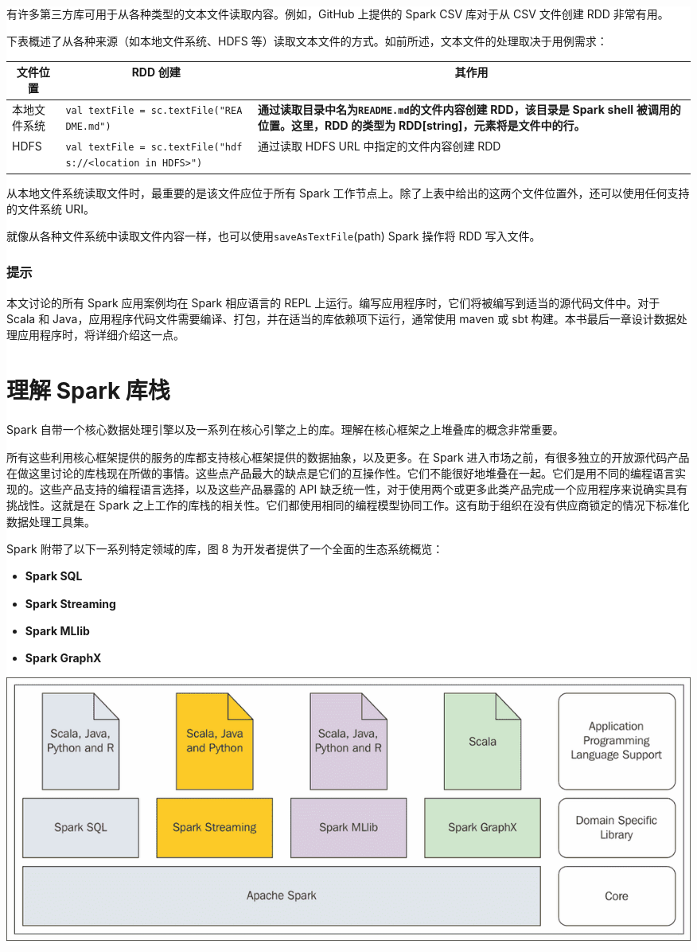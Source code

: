 有许多第三方库可用于从各种类型的文本文件读取内容。例如，GitHub 上提供的 Spark CSV 库对于从 CSV 文件创建 RDD 非常有用。

下表概述了从各种来源（如本地文件系统、HDFS 等）读取文本文件的方式。如前所述，文本文件的处理取决于用例需求：

| **文件位置** | **RDD 创建** | **其作用** |
| --- | --- | --- |
| 本地文件系统 | `val textFile = sc.textFile("README.md")` | **通过读取目录中名为`README.md`的文件内容创建 RDD，该目录是 Spark shell 被调用的位置。这里，RDD 的类型为 RDD[string]，元素将是文件中的行。** |
| HDFS | `val textFile = sc.textFile("hdfs://<location in HDFS>")` | 通过读取 HDFS URL 中指定的文件内容创建 RDD |

从本地文件系统读取文件时，最重要的是该文件应位于所有 Spark 工作节点上。除了上表中给出的这两个文件位置外，还可以使用任何支持的文件系统 URI。

就像从各种文件系统中读取文件内容一样，也可以使用`saveAsTextFile`(path) Spark 操作将 RDD 写入文件。

### 提示

本文讨论的所有 Spark 应用案例均在 Spark 相应语言的 REPL 上运行。编写应用程序时，它们将被编写到适当的源代码文件中。对于 Scala 和 Java，应用程序代码文件需要编译、打包，并在适当的库依赖项下运行，通常使用 maven 或 sbt 构建。本书最后一章设计数据处理应用程序时，将详细介绍这一点。

# 理解 Spark 库栈

Spark 自带一个核心数据处理引擎以及一系列在核心引擎之上的库。理解在核心框架之上堆叠库的概念非常重要。

所有这些利用核心框架提供的服务的库都支持核心框架提供的数据抽象，以及更多。在 Spark 进入市场之前，有很多独立的开放源代码产品在做这里讨论的库栈现在所做的事情。这些点产品最大的缺点是它们的互操作性。它们不能很好地堆叠在一起。它们是用不同的编程语言实现的。这些产品支持的编程语言选择，以及这些产品暴露的 API 缺乏统一性，对于使用两个或更多此类产品完成一个应用程序来说确实具有挑战性。这就是在 Spark 之上工作的库栈的相关性。它们都使用相同的编程模型协同工作。这有助于组织在没有供应商锁定的情况下标准化数据处理工具集。

Spark 附带了以下一系列特定领域的库，图 8 为开发者提供了一个全面的生态系统概览：

+   **Spark SQL**

+   **Spark Streaming**

+   **Spark MLlib**

+   **Spark GraphX**

![理解 Spark 库栈](img/image_02_012.jpg)

